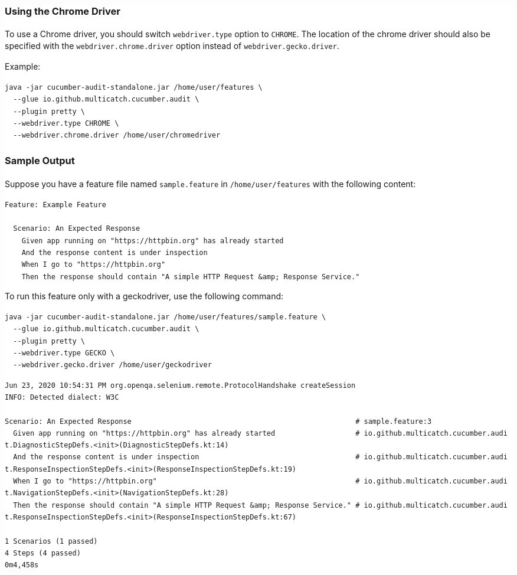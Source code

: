 ### Using the Chrome Driver

To use a Chrome driver, you should switch `webdriver.type` option to `CHROME`. 
The location of the chrome driver should also be specified with the `webdriver.chrome.driver` option instead of `webdriver.gecko.driver`.

Example: 

```shell script
java -jar cucumber-audit-standalone.jar /home/user/features \
  --glue io.github.multicatch.cucumber.audit \
  --plugin pretty \
  --webdriver.type CHROME \
  --webdriver.chrome.driver /home/user/chromedriver
```

### Sample Output

Suppose you have a feature file named `sample.feature` in `/home/user/features` with the following content:

```gherkin
Feature: Example Feature

  Scenario: An Expected Response
    Given app running on "https://httpbin.org" has already started
    And the response content is under inspection
    When I go to "https://httpbin.org"
    Then the response should contain "A simple HTTP Request &amp; Response Service."
```

To run this feature only with a geckodriver, use the following command:

```shell script
java -jar cucumber-audit-standalone.jar /home/user/features/sample.feature \
  --glue io.github.multicatch.cucumber.audit \
  --plugin pretty \
  --webdriver.type GECKO \
  --webdriver.gecko.driver /home/user/geckodriver
```

```
Jun 23, 2020 10:54:31 PM org.openqa.selenium.remote.ProtocolHandshake createSession
INFO: Detected dialect: W3C

Scenario: An Expected Response                                                     # sample.feature:3
  Given app running on "https://httpbin.org" has already started                   # io.github.multicatch.cucumber.audit.DiagnosticStepDefs.<init>(DiagnosticStepDefs.kt:14)
  And the response content is under inspection                                     # io.github.multicatch.cucumber.audit.ResponseInspectionStepDefs.<init>(ResponseInspectionStepDefs.kt:19)
  When I go to "https://httpbin.org"                                               # io.github.multicatch.cucumber.audit.NavigationStepDefs.<init>(NavigationStepDefs.kt:28)
  Then the response should contain "A simple HTTP Request &amp; Response Service." # io.github.multicatch.cucumber.audit.ResponseInspectionStepDefs.<init>(ResponseInspectionStepDefs.kt:67)

1 Scenarios (1 passed)
4 Steps (4 passed)
0m4,458s
```
